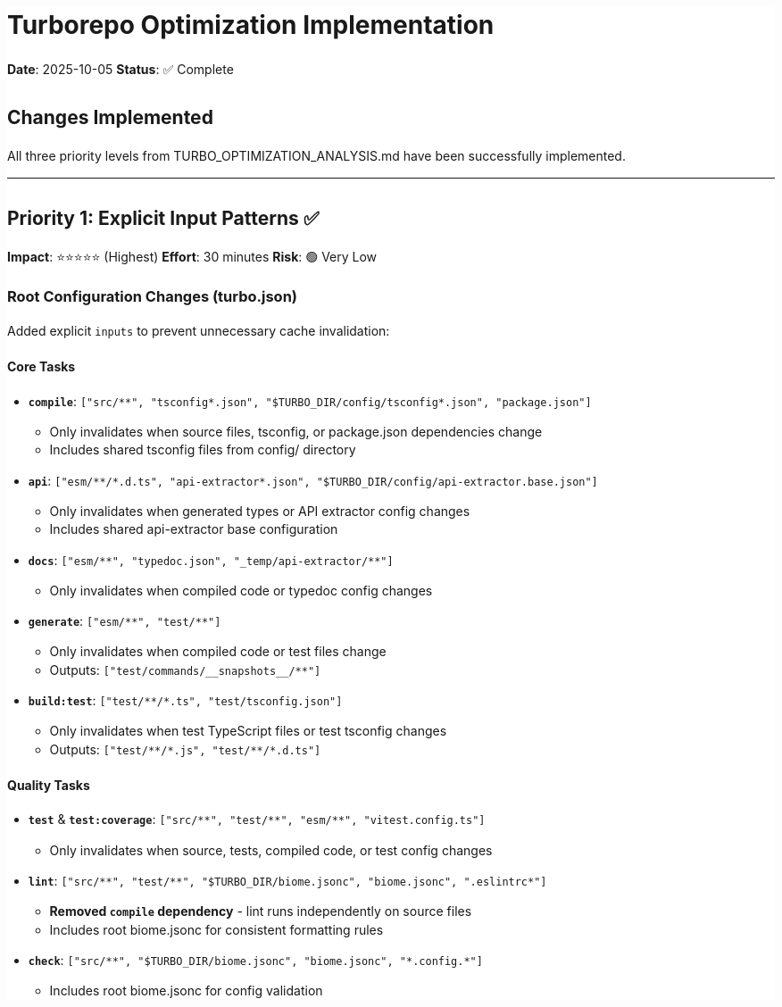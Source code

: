 # Turborepo Optimization Implementation

**Date**: 2025-10-05
**Status**: ✅ Complete

## Changes Implemented

All three priority levels from TURBO_OPTIMIZATION_ANALYSIS.md have been successfully implemented.

---

## Priority 1: Explicit Input Patterns ✅

**Impact**: ⭐⭐⭐⭐⭐ (Highest)
**Effort**: 30 minutes
**Risk**: 🟢 Very Low

### Root Configuration Changes (turbo.json)

Added explicit `inputs` to prevent unnecessary cache invalidation:

#### Core Tasks
- **`compile`**: `["src/**", "tsconfig*.json", "$TURBO_DIR/config/tsconfig*.json", "package.json"]`
  - Only invalidates when source files, tsconfig, or package.json dependencies change
  - Includes shared tsconfig files from config/ directory

- **`api`**: `["esm/**/*.d.ts", "api-extractor*.json", "$TURBO_DIR/config/api-extractor.base.json"]`
  - Only invalidates when generated types or API extractor config changes
  - Includes shared api-extractor base configuration

- **`docs`**: `["esm/**", "typedoc.json", "_temp/api-extractor/**"]`
  - Only invalidates when compiled code or typedoc config changes

- **`generate`**: `["esm/**", "test/**"]`
  - Only invalidates when compiled code or test files change
  - Outputs: `["test/commands/__snapshots__/**"]`

- **`build:test`**: `["test/**/*.ts", "test/tsconfig.json"]`
  - Only invalidates when test TypeScript files or test tsconfig changes
  - Outputs: `["test/**/*.js", "test/**/*.d.ts"]`

#### Quality Tasks
- **`test`** & **`test:coverage`**: `["src/**", "test/**", "esm/**", "vitest.config.ts"]`
  - Only invalidates when source, tests, compiled code, or test config changes

- **`lint`**: `["src/**", "test/**", "$TURBO_DIR/biome.jsonc", "biome.jsonc", ".eslintrc*"]`
  - **Removed `compile` dependency** - lint runs independently on source files
  - Includes root biome.jsonc for consistent formatting rules

- **`check`**: `["src/**", "$TURBO_DIR/biome.jsonc", "biome.jsonc", "*.config.*"]`
  - Includes root biome.jsonc for config validation
